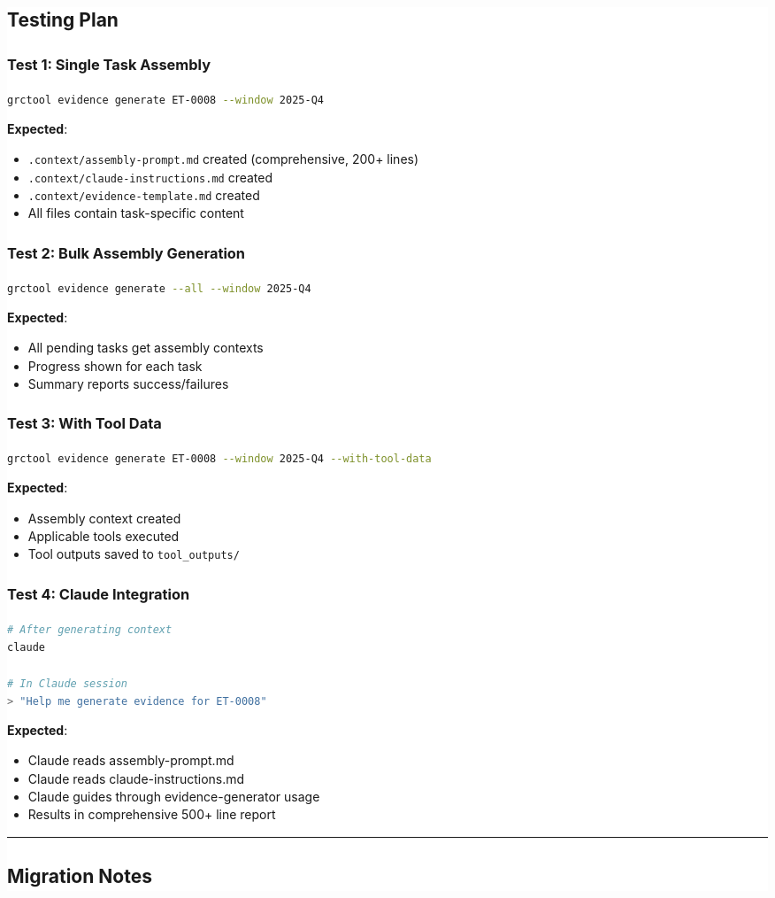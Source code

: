 
## Testing Plan

### Test 1: Single Task Assembly
```bash
grctool evidence generate ET-0008 --window 2025-Q4
```

**Expected**:
- `.context/assembly-prompt.md` created (comprehensive, 200+ lines)
- `.context/claude-instructions.md` created
- `.context/evidence-template.md` created
- All files contain task-specific content

### Test 2: Bulk Assembly Generation
```bash
grctool evidence generate --all --window 2025-Q4
```

**Expected**:
- All pending tasks get assembly contexts
- Progress shown for each task
- Summary reports success/failures

### Test 3: With Tool Data
```bash
grctool evidence generate ET-0008 --window 2025-Q4 --with-tool-data
```

**Expected**:
- Assembly context created
- Applicable tools executed
- Tool outputs saved to `tool_outputs/`

### Test 4: Claude Integration
```bash
# After generating context
claude

# In Claude session
> "Help me generate evidence for ET-0008"
```

**Expected**:
- Claude reads assembly-prompt.md
- Claude reads claude-instructions.md
- Claude guides through evidence-generator usage
- Results in comprehensive 500+ line report

---

## Migration Notes
